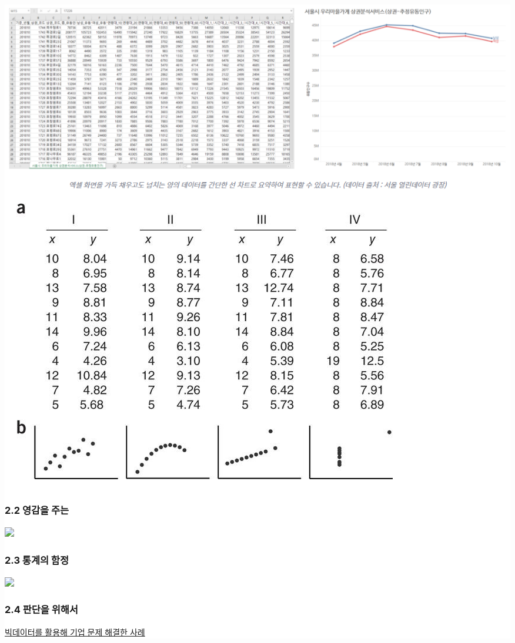  ![](./img/wk01_1_eye.png)
  ![](./img/wk01_dv_why.png)
### 2.2 영감을 주는
  ![](https://happist.com/wp-content/uploads/2019/02/%EC%97%B0%EB%8F%84%EB%B3%84-%EC%A3%BC%EC%9A%94-%EC%9E%90%EB%8F%99%EC%B0%A8-%EC%97%85%EC%B2%B4%EB%B3%84-%ED%8C%90%EB%A7%A4%EB%9F%89-%EC%B6%94%EC%9D%B42000%EB%85%84-2018%EB%85%84-Yearly-vehicles-sales-of-major-Auto-makers-Graph-by-Happist-1068x950.png)
### 2.3 통계의 함정
  ![](https://communities.sas.com/t5/image/serverpage/image-id/20284iD46C690F13883A37?v=1.0)
### 2.4 판단을 위해서
  [빅데이터를 활용해 기업 문제 해결한 사례](https://m.post.naver.com/viewer/postView.nhn?volumeNo=19868462&memberNo=35871176)